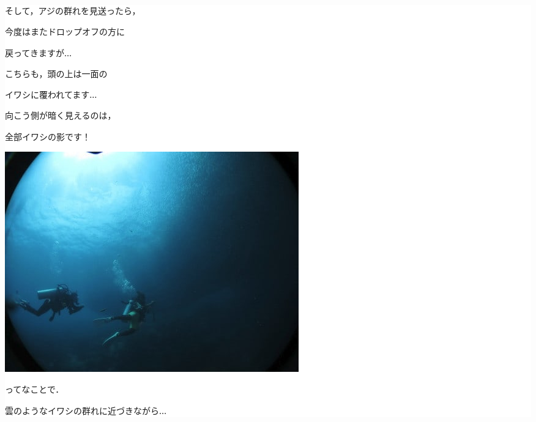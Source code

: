 



そして，アジの群れを見送ったら，


今度はまたドロップオフの方に


戻ってきますが…


こちらも，頭の上は一面の


イワシに覆われてます…


向こう側が暗く見えるのは，


全部イワシの影です！




![6ef78afdf792f4d6354f13d68d8ccd3a.jpg](images/6ef78afdf792f4d6354f13d68d8ccd3a.jpg)




ってなことで．


雲のようなイワシの群れに近づきながら…



